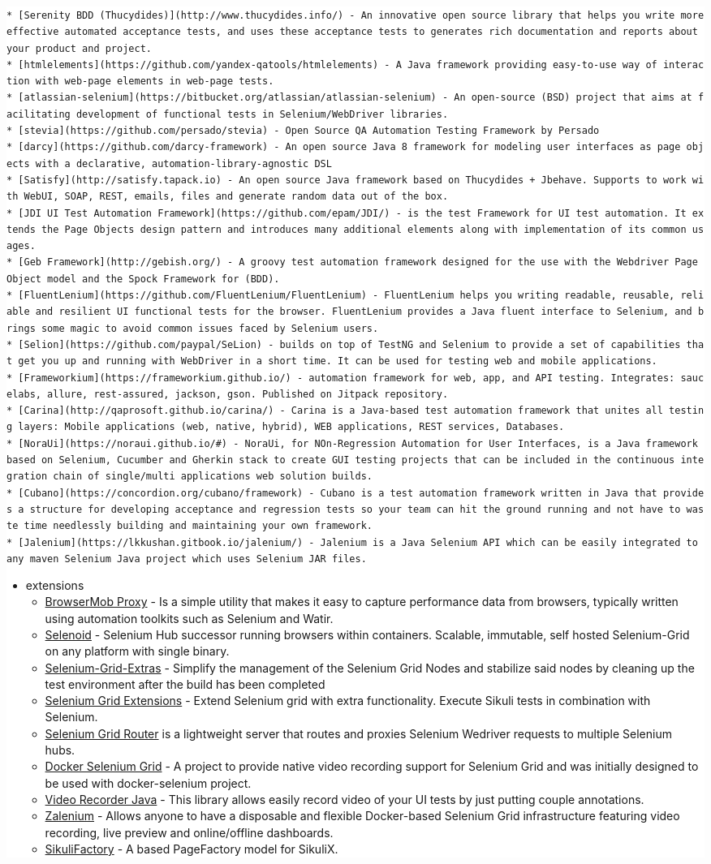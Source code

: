     * [Serenity BDD (Thucydides)](http://www.thucydides.info/) - An innovative open source library that helps you write more effective automated acceptance tests, and uses these acceptance tests to generates rich documentation and reports about your product and project.
    * [htmlelements](https://github.com/yandex-qatools/htmlelements) - A Java framework providing easy-to-use way of interaction with web-page elements in web-page tests.
    * [atlassian-selenium](https://bitbucket.org/atlassian/atlassian-selenium) - An open-source (BSD) project that aims at facilitating development of functional tests in Selenium/WebDriver libraries.
    * [stevia](https://github.com/persado/stevia) - Open Source QA Automation Testing Framework by Persado
    * [darcy](https://github.com/darcy-framework) - An open source Java 8 framework for modeling user interfaces as page objects with a declarative, automation-library-agnostic DSL
    * [Satisfy](http://satisfy.tapack.io) - An open source Java framework based on Thucydides + Jbehave. Supports to work with WebUI, SOAP, REST, emails, files and generate random data out of the box.
    * [JDI UI Test Automation Framework](https://github.com/epam/JDI/) - is the test Framework for UI test automation. It extends the Page Objects design pattern and introduces many additional elements along with implementation of its common usages.
    * [Geb Framework](http://gebish.org/) - A groovy test automation framework designed for the use with the Webdriver Page Object model and the Spock Framework for (BDD).
    * [FluentLenium](https://github.com/FluentLenium/FluentLenium) - FluentLenium helps you writing readable, reusable, reliable and resilient UI functional tests for the browser. FluentLenium provides a Java fluent interface to Selenium, and brings some magic to avoid common issues faced by Selenium users.
    * [Selion](https://github.com/paypal/SeLion) - builds on top of TestNG and Selenium to provide a set of capabilities that get you up and running with WebDriver in a short time. It can be used for testing web and mobile applications.
    * [Frameworkium](https://frameworkium.github.io/) - automation framework for web, app, and API testing. Integrates: saucelabs, allure, rest-assured, jackson, gson. Published on Jitpack repository. 
    * [Carina](http://qaprosoft.github.io/carina/) - Carina is a Java-based test automation framework that unites all testing layers: Mobile applications (web, native, hybrid), WEB applications, REST services, Databases.
    * [NoraUi](https://noraui.github.io/#) - NoraUi, for NOn-Regression Automation for User Interfaces, is a Java framework based on Selenium, Cucumber and Gherkin stack to create GUI testing projects that can be included in the continuous integration chain of single/multi applications web solution builds.
    * [Cubano](https://concordion.org/cubano/framework) - Cubano is a test automation framework written in Java that provides a structure for developing acceptance and regression tests so your team can hit the ground running and not have to waste time needlessly building and maintaining your own framework.
    * [Jalenium](https://lkkushan.gitbook.io/jalenium/) - Jalenium is a Java Selenium API which can be easily integrated to any maven Selenium Java project which uses Selenium JAR files.
- extensions
    * [BrowserMob Proxy](https://github.com/lightbody/browsermob-proxy) - Is a simple utility that makes it easy to capture performance data from browsers, typically written using automation toolkits such as Selenium and Watir.
    * [Selenoid](https://github.com/aerokube/selenoid) - Selenium Hub successor running browsers within containers. Scalable, immutable, self hosted Selenium-Grid on any platform with single binary.
    * [Selenium-Grid-Extras](https://github.com/groupon/Selenium-Grid-Extras) - Simplify the management of the Selenium Grid Nodes and stabilize said nodes by cleaning up the test environment after the build has been completed
    * [Selenium Grid Extensions](https://github.com/sterodium/selenium-grid-extensions) - Extend Selenium grid with extra functionality. Execute Sikuli tests in combination with Selenium.
    * [Selenium Grid Router](https://github.com/seleniumkit/gridrouter) is a lightweight server that routes and proxies Selenium Wedriver requests to multiple Selenium hubs.
    * [Docker Selenium Grid](https://github.com/sskorol/docker-selenium-grid) - A project to provide native video recording support for Selenium Grid and was initially designed to be used with docker-selenium project.
    * [Video Recorder Java](https://github.com/SergeyPirogov/video-recorder-java) - This library allows easily record video of your UI tests by just putting couple annotations.
    * [Zalenium](https://github.com/zalando/zalenium) - Allows anyone to have a disposable and flexible Docker-based Selenium Grid infrastructure featuring video recording, live preview and online/offline dashboards.
    * [SikuliFactory](https://github.com/marcoslimaqa/sikuli-factory) - A based PageFactory model for SikuliX.